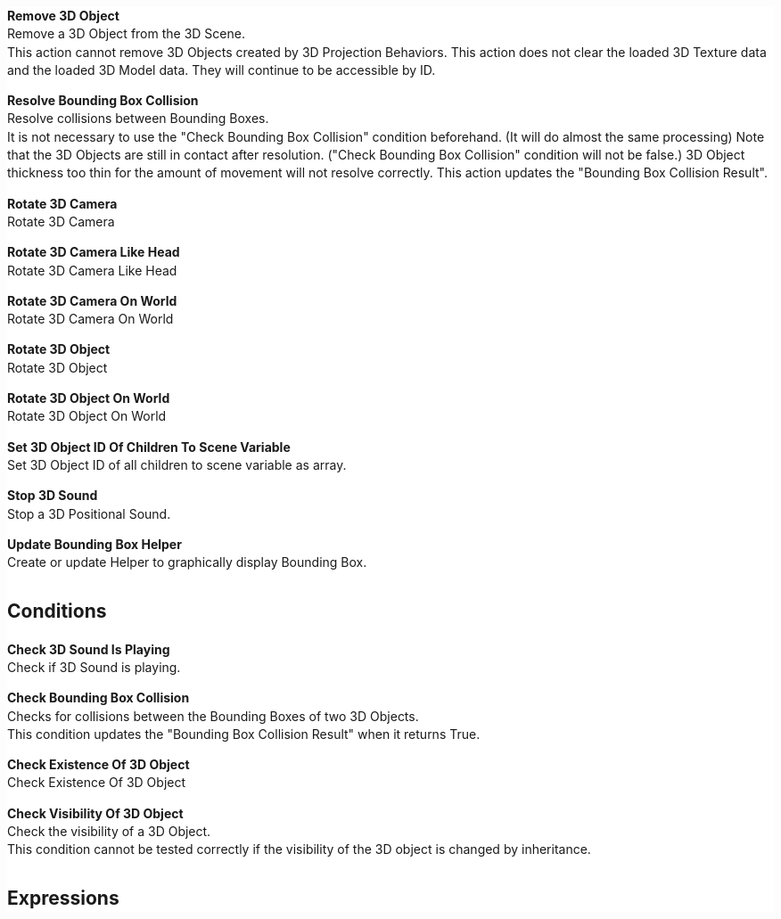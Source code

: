 **Remove 3D Object**  
Remove a 3D Object from the 3D Scene.  
This action cannot remove 3D Objects created by 3D Projection Behaviors.
This action does not clear the loaded 3D Texture data and the loaded 3D Model data.
They will continue to be accessible by ID.

**Resolve Bounding Box Collision**  
Resolve collisions between Bounding Boxes.  
It is not necessary to use the "Check Bounding Box Collision" condition beforehand. (It will do almost the same processing)
Note that the 3D Objects are still in contact after resolution. ("Check Bounding Box Collision" condition will not be false.)
3D Object thickness too thin for the amount of movement will not resolve correctly.
This action updates the "Bounding Box Collision Result".

**Rotate 3D Camera**  
Rotate 3D Camera

**Rotate 3D Camera Like Head**  
Rotate 3D Camera Like Head

**Rotate 3D Camera On World**  
Rotate 3D Camera On World

**Rotate 3D Object**  
Rotate 3D Object

**Rotate 3D Object On World**  
Rotate 3D Object On World

**Set 3D Object ID Of Children To Scene Variable**  
Set 3D Object ID of all children to scene variable as array.

**Stop 3D Sound**  
Stop a 3D Positional Sound.

**Update Bounding Box Helper**  
Create or update Helper to graphically display Bounding Box.

## Conditions

**Check 3D Sound Is Playing**  
Check if 3D Sound is playing.

**Check Bounding Box Collision**  
Checks for collisions between the Bounding Boxes of two 3D Objects.  
This condition updates the "Bounding Box Collision Result" when it returns True.

**Check Existence Of 3D Object**  
Check Existence Of 3D Object

**Check Visibility Of 3D Object**  
Check the visibility of a 3D Object.  
This condition cannot be tested correctly if the visibility of the 3D object is changed by inheritance.

## Expressions
